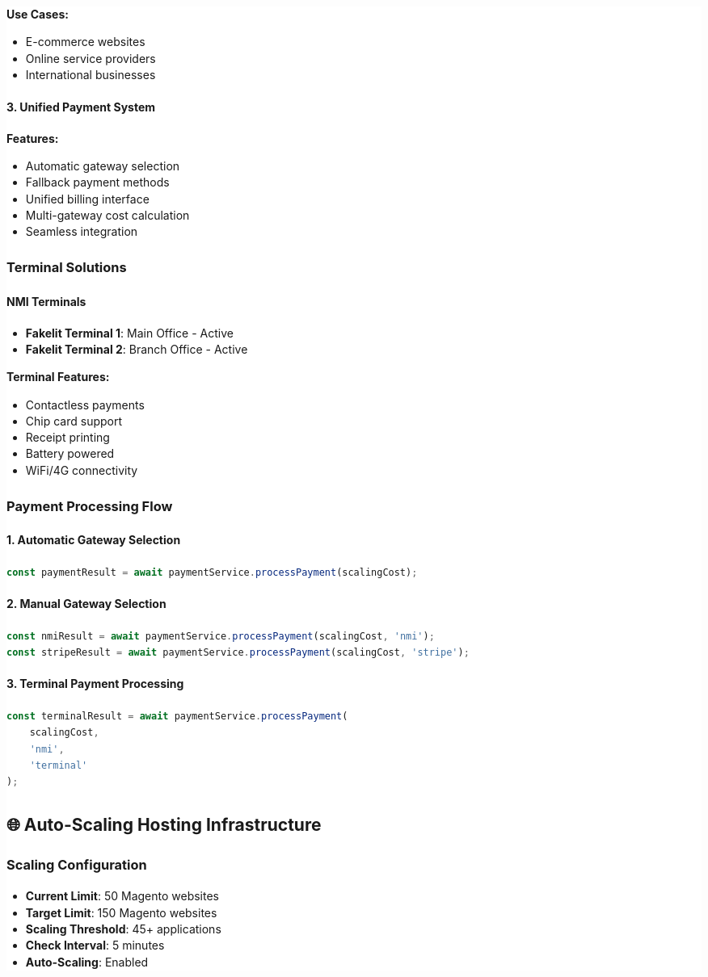 **Use Cases:**
- E-commerce websites
- Online service providers
- International businesses

#### 3. Unified Payment System
**Features:**
- Automatic gateway selection
- Fallback payment methods
- Unified billing interface
- Multi-gateway cost calculation
- Seamless integration

### Terminal Solutions

#### NMI Terminals
- **Fakelit Terminal 1**: Main Office - Active
- **Fakelit Terminal 2**: Branch Office - Active

**Terminal Features:**
- Contactless payments
- Chip card support
- Receipt printing
- Battery powered
- WiFi/4G connectivity

### Payment Processing Flow

#### 1. Automatic Gateway Selection
```javascript
const paymentResult = await paymentService.processPayment(scalingCost);
```

#### 2. Manual Gateway Selection
```javascript
const nmiResult = await paymentService.processPayment(scalingCost, 'nmi');
const stripeResult = await paymentService.processPayment(scalingCost, 'stripe');
```

#### 3. Terminal Payment Processing
```javascript
const terminalResult = await paymentService.processPayment(
    scalingCost, 
    'nmi', 
    'terminal'
);
```

## 🌐 Auto-Scaling Hosting Infrastructure

### Scaling Configuration
- **Current Limit**: 50 Magento websites
- **Target Limit**: 150 Magento websites
- **Scaling Threshold**: 45+ applications
- **Check Interval**: 5 minutes
- **Auto-Scaling**: Enabled
